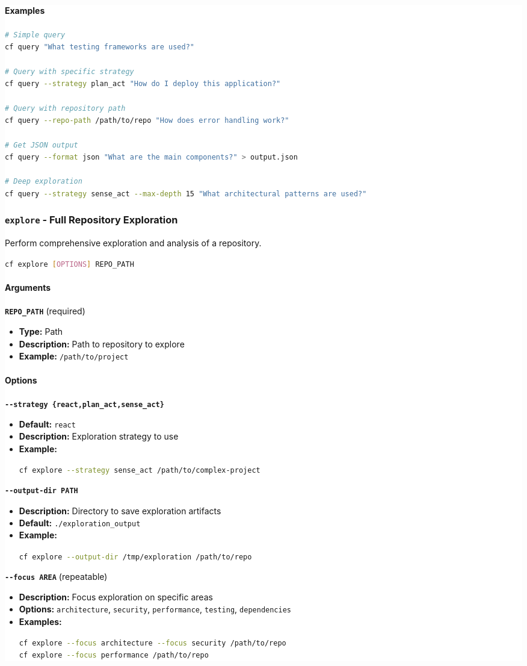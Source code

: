#### Examples

```bash
# Simple query
cf query "What testing frameworks are used?"

# Query with specific strategy
cf query --strategy plan_act "How do I deploy this application?"

# Query with repository path
cf query --repo-path /path/to/repo "How does error handling work?"

# Get JSON output
cf query --format json "What are the main components?" > output.json

# Deep exploration
cf query --strategy sense_act --max-depth 15 "What architectural patterns are used?"
```

### `explore` - Full Repository Exploration

Perform comprehensive exploration and analysis of a repository.

```bash
cf explore [OPTIONS] REPO_PATH
```

#### Arguments

**`REPO_PATH`** (required)
- **Type:** Path
- **Description:** Path to repository to explore
- **Example:** `/path/to/project`

#### Options

**`--strategy {react,plan_act,sense_act}`**
- **Default:** `react`
- **Description:** Exploration strategy to use
- **Example:**
  ```bash
  cf explore --strategy sense_act /path/to/complex-project
  ```

**`--output-dir PATH`**
- **Description:** Directory to save exploration artifacts
- **Default:** `./exploration_output`
- **Example:**
  ```bash
  cf explore --output-dir /tmp/exploration /path/to/repo
  ```

**`--focus AREA`** (repeatable)
- **Description:** Focus exploration on specific areas
- **Options:** `architecture`, `security`, `performance`, `testing`, `dependencies`
- **Examples:**
  ```bash
  cf explore --focus architecture --focus security /path/to/repo
  cf explore --focus performance /path/to/repo
  ```
